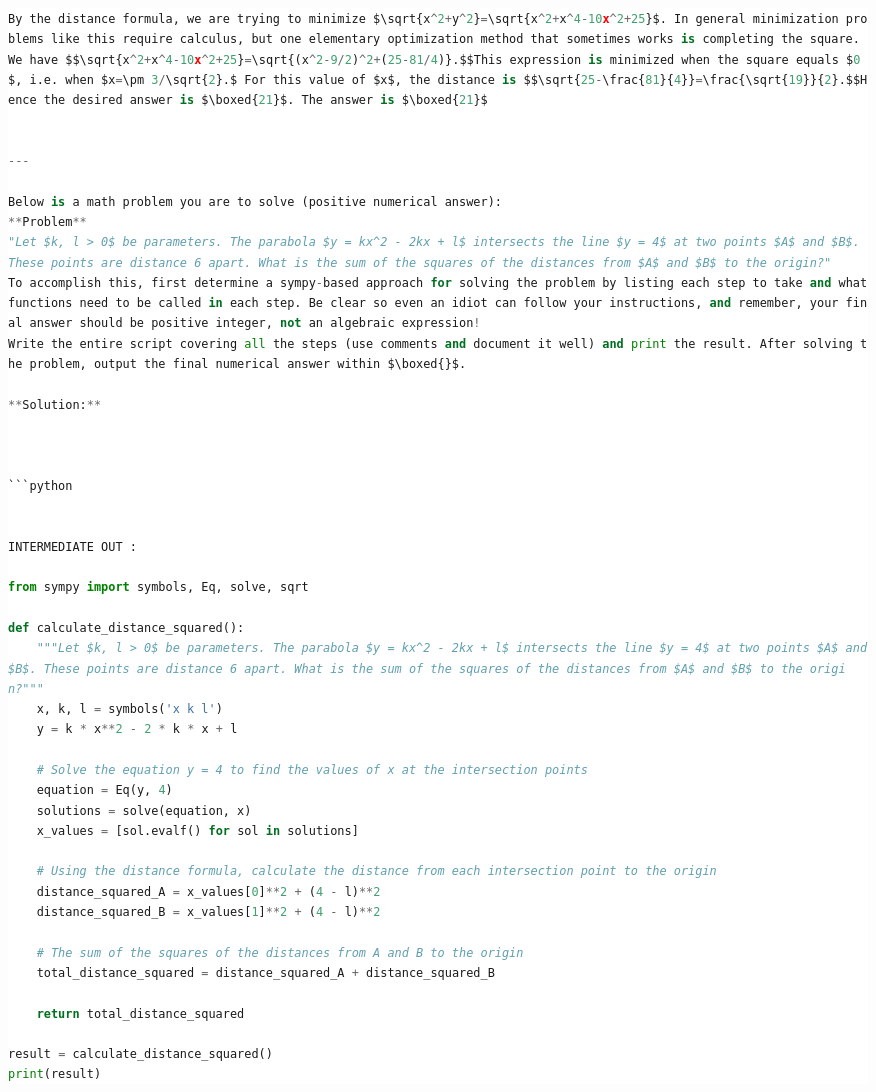 ```python
By the distance formula, we are trying to minimize $\sqrt{x^2+y^2}=\sqrt{x^2+x^4-10x^2+25}$. In general minimization problems like this require calculus, but one elementary optimization method that sometimes works is completing the square.  We have $$\sqrt{x^2+x^4-10x^2+25}=\sqrt{(x^2-9/2)^2+(25-81/4)}.$$This expression is minimized when the square equals $0$, i.e. when $x=\pm 3/\sqrt{2}.$ For this value of $x$, the distance is $$\sqrt{25-\frac{81}{4}}=\frac{\sqrt{19}}{2}.$$Hence the desired answer is $\boxed{21}$. The answer is $\boxed{21}$


---

Below is a math problem you are to solve (positive numerical answer):
**Problem**
"Let $k, l > 0$ be parameters. The parabola $y = kx^2 - 2kx + l$ intersects the line $y = 4$ at two points $A$ and $B$. These points are distance 6 apart. What is the sum of the squares of the distances from $A$ and $B$ to the origin?"
To accomplish this, first determine a sympy-based approach for solving the problem by listing each step to take and what functions need to be called in each step. Be clear so even an idiot can follow your instructions, and remember, your final answer should be positive integer, not an algebraic expression!
Write the entire script covering all the steps (use comments and document it well) and print the result. After solving the problem, output the final numerical answer within $\boxed{}$.

**Solution:** 



```python


INTERMEDIATE OUT :

from sympy import symbols, Eq, solve, sqrt

def calculate_distance_squared():
    """Let $k, l > 0$ be parameters. The parabola $y = kx^2 - 2kx + l$ intersects the line $y = 4$ at two points $A$ and $B$. These points are distance 6 apart. What is the sum of the squares of the distances from $A$ and $B$ to the origin?"""
    x, k, l = symbols('x k l')
    y = k * x**2 - 2 * k * x + l

    # Solve the equation y = 4 to find the values of x at the intersection points
    equation = Eq(y, 4)
    solutions = solve(equation, x)
    x_values = [sol.evalf() for sol in solutions]

    # Using the distance formula, calculate the distance from each intersection point to the origin
    distance_squared_A = x_values[0]**2 + (4 - l)**2
    distance_squared_B = x_values[1]**2 + (4 - l)**2

    # The sum of the squares of the distances from A and B to the origin
    total_distance_squared = distance_squared_A + distance_squared_B

    return total_distance_squared

result = calculate_distance_squared()
print(result)
```
